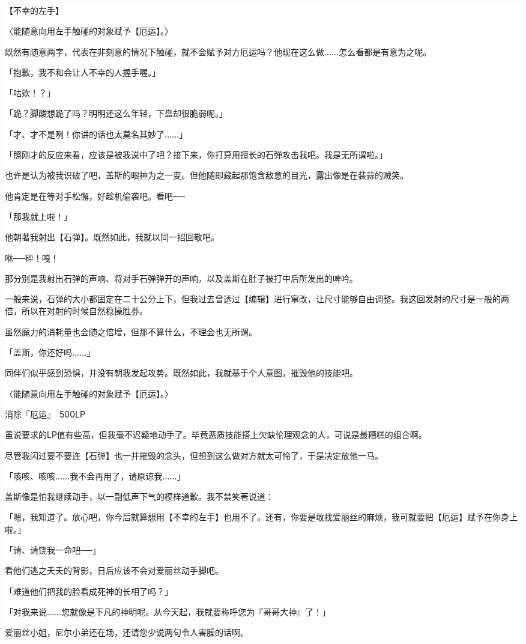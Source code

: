 【不幸的左手】

〈能随意向用左手触碰的对象赋予【厄运】。〉

既然有随意两字，代表在非刻意的情况下触碰，就不会赋予对方厄运吗？他现在这么做……怎么看都是有意为之呢。

「抱歉，我不和会让人不幸的人握手喔。」

「咕欸！？」

「跪？脚酸想跪了吗？明明还这么年轻，下盘却很脆弱呢。」

「才、才不是咧！你讲的话也太莫名其妙了……」

「照刚才的反应来看，应该是被我说中了吧？接下来，你打算用擅长的石弹攻击我吧。我是无所谓啦。」

也许是认为被我识破了吧，盖斯的眼神为之一变。但他随即藏起那饱含敌意的目光，露出像是在装蒜的贼笑。

他肯定是在等对手松懈，好趁机偷袭吧。看吧──

「那我就上啦！」

他朝著我射出【石弹】。既然如此，我就以同一招回敬吧。

咻──砰！嘎！

那分别是我射出石弹的声响、将对手石弹弹开的声响，以及盖斯在肚子被打中后所发出的啤吟。

一般来说，石弹的大小都固定在二十公分上下，但我过去曾透过【编辑】进行窜改，让尺寸能够自由调整。我这回发射的尺寸是一般的两倍，所以在对射的时候自然稳操胜券。

虽然魔力的消耗量也会随之倍增，但那不算什么，不理会也无所谓。

「盖斯，你还好吗……」

同伴们似乎感到恐惧，并没有朝我发起攻势。既然如此，我就基于个人意图，摧毁他的技能吧。

〈能随意向用左手触碰的对象赋予【厄运】。〉

消除『厄运』　500LP

虽说要求的LP值有些高，但我毫不迟疑地动手了。毕竟恶质技能搭上欠缺伦理观念的人，可说是最糟糕的组合啊。

尽管我闪过要不要连【石弹】也一并摧毁的念头，但想到这么做对方就太可怜了，于是决定放他一马。

「咳咳、咳咳……我不会再用了，请原谅我……」

盖斯像是怕我继续动手，以一副低声下气的模样道歉。我不禁笑著说道：

「嗯，我知道了。放心吧，你今后就算想用【不幸的左手】也用不了。还有，你要是敢找爱丽丝的麻烦，我可就要把【厄运】赋予在你身上啦。」

「请、请饶我一命吧──」

看他们逃之夭夭的背影，日后应该不会对爱丽丝动手脚吧。

「难道他们把我的脸看成死神的长相了吗？」

「对我来说……您就像是下凡的神明呢。从今天起，我就要称呼您为『哥哥大神』了！」

爱丽丝小姐，尼尔小弟还在场，还请您少说两句令人害臊的话啊。

